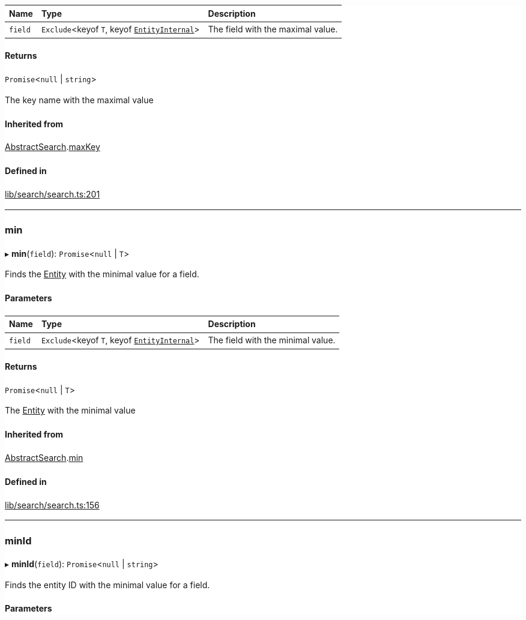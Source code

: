 | Name | Type | Description |
| :------ | :------ | :------ |
| `field` | `Exclude`<keyof `T`, keyof [`EntityInternal`](../README.md#entityinternal)\> | The field with the maximal value. |

#### Returns

`Promise`<``null`` \| `string`\>

The key name with the maximal value

#### Inherited from

[AbstractSearch](AbstractSearch.md).[maxKey](AbstractSearch.md#maxkey)

#### Defined in

[lib/search/search.ts:201](https://github.com/redis/redis-om-node/blob/1acd1cf/lib/search/search.ts#L201)

___

### min

▸ **min**(`field`): `Promise`<``null`` \| `T`\>

Finds the [Entity](../README.md#entity) with the minimal value for a field.

#### Parameters

| Name | Type | Description |
| :------ | :------ | :------ |
| `field` | `Exclude`<keyof `T`, keyof [`EntityInternal`](../README.md#entityinternal)\> | The field with the minimal value. |

#### Returns

`Promise`<``null`` \| `T`\>

The [Entity](../README.md#entity) with the minimal value

#### Inherited from

[AbstractSearch](AbstractSearch.md).[min](AbstractSearch.md#min)

#### Defined in

[lib/search/search.ts:156](https://github.com/redis/redis-om-node/blob/1acd1cf/lib/search/search.ts#L156)

___

### minId

▸ **minId**(`field`): `Promise`<``null`` \| `string`\>

Finds the entity ID with the minimal value for a field.

#### Parameters
